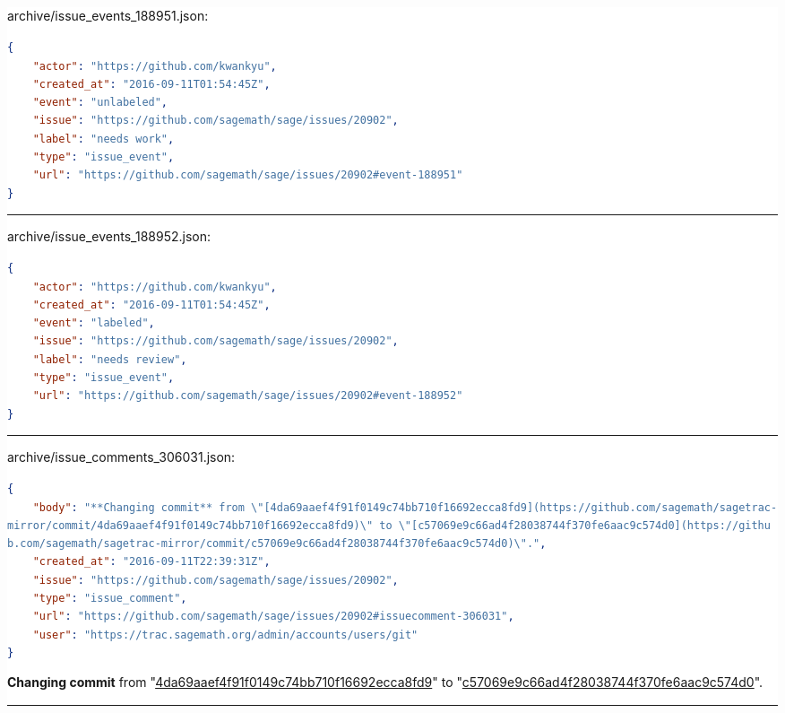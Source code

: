 archive/issue_events_188951.json:
```json
{
    "actor": "https://github.com/kwankyu",
    "created_at": "2016-09-11T01:54:45Z",
    "event": "unlabeled",
    "issue": "https://github.com/sagemath/sage/issues/20902",
    "label": "needs work",
    "type": "issue_event",
    "url": "https://github.com/sagemath/sage/issues/20902#event-188951"
}
```



---

archive/issue_events_188952.json:
```json
{
    "actor": "https://github.com/kwankyu",
    "created_at": "2016-09-11T01:54:45Z",
    "event": "labeled",
    "issue": "https://github.com/sagemath/sage/issues/20902",
    "label": "needs review",
    "type": "issue_event",
    "url": "https://github.com/sagemath/sage/issues/20902#event-188952"
}
```



---

archive/issue_comments_306031.json:
```json
{
    "body": "**Changing commit** from \"[4da69aaef4f91f0149c74bb710f16692ecca8fd9](https://github.com/sagemath/sagetrac-mirror/commit/4da69aaef4f91f0149c74bb710f16692ecca8fd9)\" to \"[c57069e9c66ad4f28038744f370fe6aac9c574d0](https://github.com/sagemath/sagetrac-mirror/commit/c57069e9c66ad4f28038744f370fe6aac9c574d0)\".",
    "created_at": "2016-09-11T22:39:31Z",
    "issue": "https://github.com/sagemath/sage/issues/20902",
    "type": "issue_comment",
    "url": "https://github.com/sagemath/sage/issues/20902#issuecomment-306031",
    "user": "https://trac.sagemath.org/admin/accounts/users/git"
}
```

**Changing commit** from "[4da69aaef4f91f0149c74bb710f16692ecca8fd9](https://github.com/sagemath/sagetrac-mirror/commit/4da69aaef4f91f0149c74bb710f16692ecca8fd9)" to "[c57069e9c66ad4f28038744f370fe6aac9c574d0](https://github.com/sagemath/sagetrac-mirror/commit/c57069e9c66ad4f28038744f370fe6aac9c574d0)".



---
